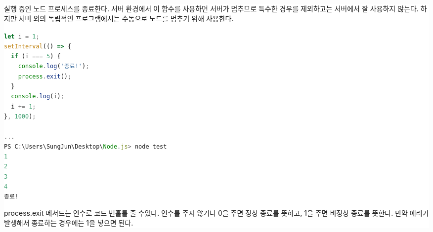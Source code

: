 실행 중인 노드 프로세스를 종료한다. 서버 환경에서 이 함수를 사용하면 서버가 멈추므로 특수한 경우를 제외하고는 서버에서 잘 사용하지 않는다. 하지만 서버 외의 독립적인 프로그램에서는 수동으로 노드를 멈추기 위해 사용한다.

```jsx
let i = 1;
setInterval(() => {
  if (i === 5) {
    console.log('종료!');
    process.exit();
  }
  console.log(i);
  i += 1;
}, 1000);

...
PS C:\Users\SungJun\Desktop\Node.js> node test
1
2
3
4
종료!
```

process.exit 메서드는 인수로 코드 번홀를 줄 수있다. 인수를 주지 않거나 0을 주면 정상 종료를 뜻하고, 1을 주면 비정상 종료를 뜻한다. 만약 에러가 발생해서 종료하는 경우에는 1을 넣으면 된다.
